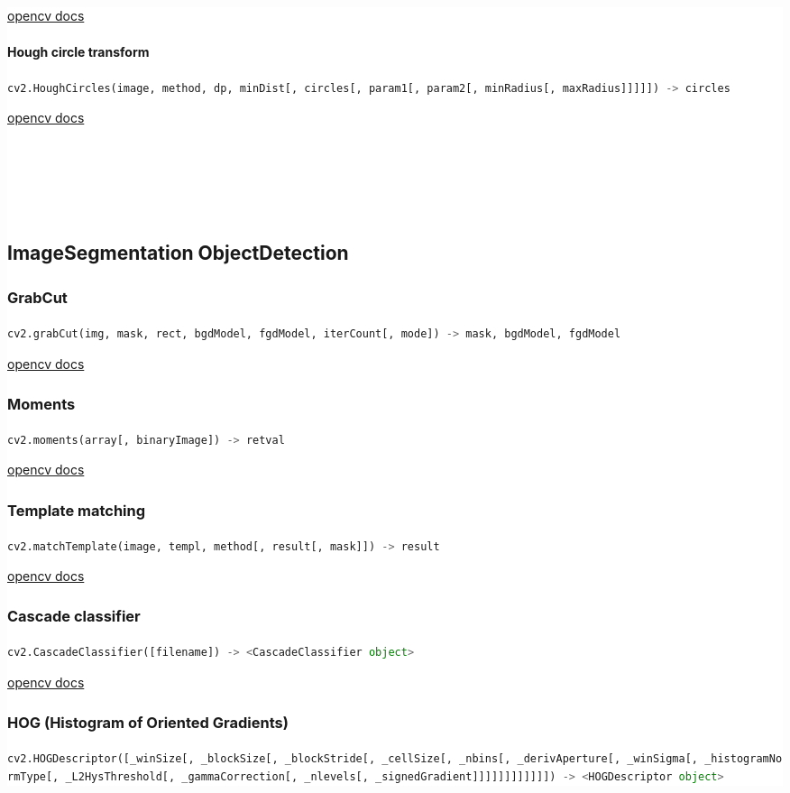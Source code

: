 [opencv docs](https://docs.opencv.org/3.4/d9/db0/tutorial_hough_lines.html)

#### Hough circle transform

```python
cv2.HoughCircles(image, method, dp, minDist[, circles[, param1[, param2[, minRadius[, maxRadius]]]]]) -> circles
```

[opencv docs](https://docs.opencv.org/3.4/d4/d70/tutorial_hough_circle.html)




<br/><br/><br/><br/>


## ImageSegmentation ObjectDetection

### GrabCut

```python
cv2.grabCut(img, mask, rect, bgdModel, fgdModel, iterCount[, mode]) -> mask, bgdModel, fgdModel
```

[opencv docs](https://docs.opencv.org/3.4/d8/d83/tutorial_py_grabcut.html)


### Moments

```python   
cv2.moments(array[, binaryImage]) -> retval
```

[opencv docs](https://docs.opencv.org/3.4/d8/d23/classcv_1_1Moments.html)


### Template matching

```python
cv2.matchTemplate(image, templ, method[, result[, mask]]) -> result
```

[opencv docs](https://docs.opencv.org/3.4/df/dfb/group__imgproc__object.html#ga586ebfb0a7fb604b35a23d85391329be)


### Cascade classifier

```python
cv2.CascadeClassifier([filename]) -> <CascadeClassifier object>
```

[opencv docs](https://docs.opencv.org/3.4/db/d28/tutorial_cascade_classifier.html)


### HOG (Histogram of Oriented Gradients)

```python
cv2.HOGDescriptor([_winSize[, _blockSize[, _blockStride[, _cellSize[, _nbins[, _derivAperture[, _winSigma[, _histogramNormType[, _L2HysThreshold[, _gammaCorrection[, _nlevels[, _signedGradient]]]]]]]]]]]]) -> <HOGDescriptor object>
```

